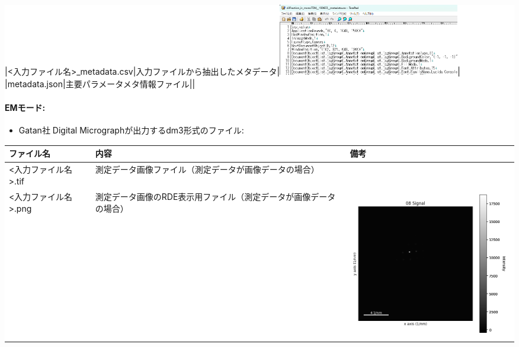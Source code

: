 |<入力ファイル名>_metadata.csv|入力ファイルから抽出したメタデータ|<img alt="Profile0txt.png" src="./images/diffraction_in_monoTEM__190603__metadata.png" width="300px">|
|metadata.json|主要パラメータメタ情報ファイル||

#### EMモード:
  - Gatan社 Digital Micrographが出力するdm3形式のファイル:

| ファイル名 | 内容 |備考|
|:----|:----|:----|
|<入力ファイル名>.tif|測定データ画像ファイル（測定データが画像データの場合）||
|<入力ファイル名>.png|測定データ画像のRDE表示用ファイル（測定データが画像データの場合）|<img alt="Profile0txt.png" src="./images/dm3/ULVAC_T20230710-1_TEM_n08.png" width="300px">|